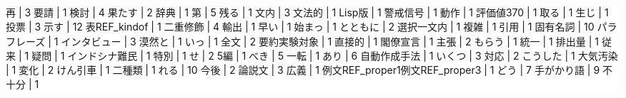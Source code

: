 再 | 3
要請 | 1
検討 | 4
果たす | 2
辞典 | 1
第 | 5
残る | 1
文内 | 3
文法的 | 1
Lisp版 | 1
警戒信号 | 1
動作 | 1
評価値370 | 1
取る | 1
生じ | 1
投票 | 3
示す | 12
表REF_kindof | 1
二重修飾 | 4
輸出 | 1
早い | 1
始まっ | 1
とともに | 2
選択一文内 | 1
複雑 | 1
引用 | 1
固有名詞 | 10
パラフレーズ | 1
インタビュー | 3
漠然と | 1
いっ | 1
全文 | 2
要約実験対象 | 1
直接的 | 1
閣僚宣言 | 1
主張 | 2
もらう | 1
統一 | 1
排出量 | 1
従来 | 1
疑問 | 1
インドシナ難民 | 1
特別 | 1
せ | 2
5編 | 1
べき | 5
一転 | 1
あり | 6
自動作成手法 | 1
いくつ | 3
対応 | 2
こうした | 1
大気汚染 | 1
変化 | 2
けん引車 | 1
二種類 | 1
れる | 10
今後 | 2
論説文 | 3
広義 | 1
例文REF_proper1例文REF_proper3 | 1
どう | 7
手がかり語 | 9
不十分 | 1